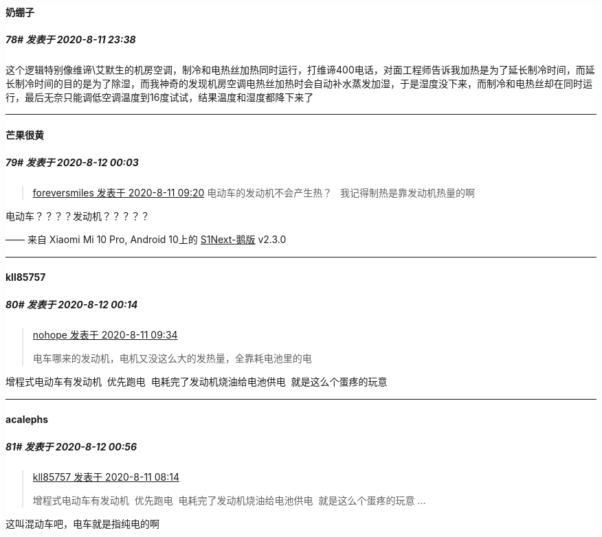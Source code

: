 ####  奶绷子  
##### 78#       发表于 2020-8-11 23:38




这个逻辑特别像维谛\艾默生的机房空调，制冷和电热丝加热同时运行，打维谛400电话，对面工程师告诉我加热是为了延长制冷时间，而延长制冷时间的目的是为了除湿，而我神奇的发现机房空调电热丝加热时会自动补水蒸发加湿，于是湿度没下来，而制冷和电热丝却在同时运行，最后无奈只能调低空调温度到16度试试，结果温度和湿度都降下来了







-----

####  芒果很黄  
##### 79#       发表于 2020-8-12 00:03



<blockquote><a href="httphttps://bbs.saraba1st.com/2b/forum.php?mod=redirect&amp;goto=findpost&amp;pid=48389979&amp;ptid=1954136" target="_blank">foreversmiles 发表于 2020-8-11 09:20</a>
电动车的发动机不会产生热？   我记得制热是靠发动机热量的啊</blockquote>
电动车？？？？发动机？？？？？

—— 来自 Xiaomi Mi 10 Pro, Android 10上的 [S1Next-鹅版](https://github.com/ykrank/S1-Next/releases) v2.3.0







-----

####  kll85757  
##### 80#       发表于 2020-8-12 00:14



<blockquote><a href="httphttps://bbs.saraba1st.com/2b/forum.php?mod=redirect&amp;goto=findpost&amp;pid=48390103&amp;ptid=1954136" target="_blank">nohope 发表于 2020-8-11 09:34</a>

电车哪来的发动机，电机又没这么大的发热量，全靠耗电池里的电</blockquote>
增程式电动车有发动机  优先跑电  电耗完了发动机烧油给电池供电  就是这么个蛋疼的玩意







-----

####  acalephs  
##### 81#       发表于 2020-8-12 00:56



<blockquote><a href="httphttps://bbs.saraba1st.com/2b/forum.php?mod=redirect&amp;goto=findpost&amp;pid=48398328&amp;ptid=1954136" target="_blank">kll85757 发表于 2020-8-11 08:14</a>

增程式电动车有发动机  优先跑电  电耗完了发动机烧油给电池供电  就是这么个蛋疼的玩意 ...</blockquote>
这叫混动车吧，电车就是指纯电的啊
